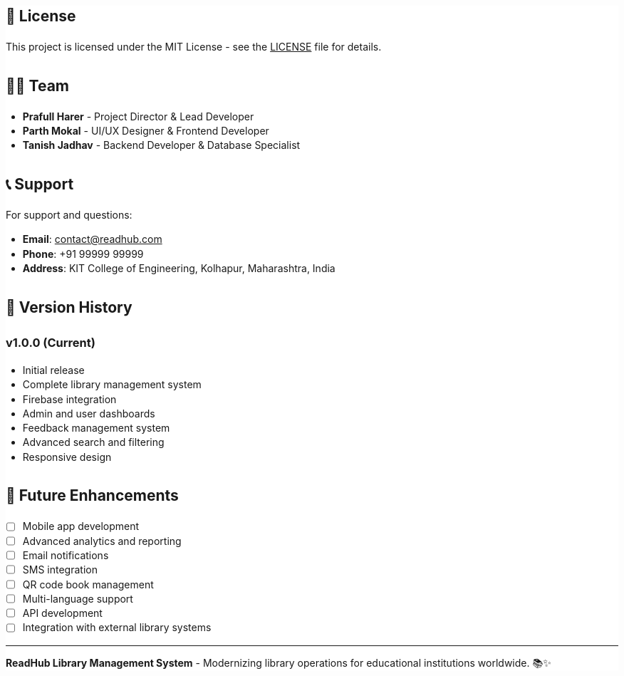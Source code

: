 ## 📝 License

This project is licensed under the MIT License - see the [LICENSE](LICENSE) file for details.

## 👨‍💻 Team

- **Prafull Harer** - Project Director & Lead Developer
- **Parth Mokal** - UI/UX Designer & Frontend Developer  
- **Tanish Jadhav** - Backend Developer & Database Specialist

## 📞 Support

For support and questions:
- **Email**: contact@readhub.com
- **Phone**: +91 99999 99999
- **Address**: KIT College of Engineering, Kolhapur, Maharashtra, India

## 🔄 Version History

### v1.0.0 (Current)
- Initial release
- Complete library management system
- Firebase integration
- Admin and user dashboards
- Feedback management system
- Advanced search and filtering
- Responsive design

## 🎯 Future Enhancements

- [ ] Mobile app development
- [ ] Advanced analytics and reporting
- [ ] Email notifications
- [ ] SMS integration
- [ ] QR code book management
- [ ] Multi-language support
- [ ] API development
- [ ] Integration with external library systems

---

**ReadHub Library Management System** - Modernizing library operations for educational institutions worldwide. 📚✨
